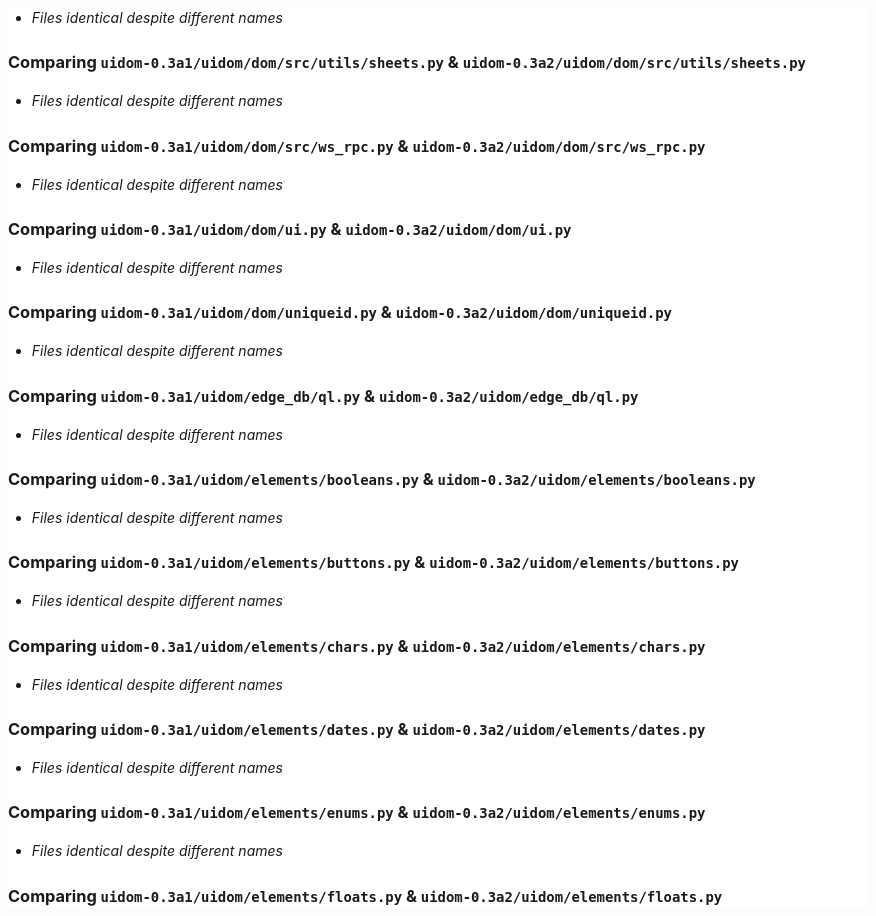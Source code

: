  * *Files identical despite different names*

### Comparing `uidom-0.3a1/uidom/dom/src/utils/sheets.py` & `uidom-0.3a2/uidom/dom/src/utils/sheets.py`

 * *Files identical despite different names*

### Comparing `uidom-0.3a1/uidom/dom/src/ws_rpc.py` & `uidom-0.3a2/uidom/dom/src/ws_rpc.py`

 * *Files identical despite different names*

### Comparing `uidom-0.3a1/uidom/dom/ui.py` & `uidom-0.3a2/uidom/dom/ui.py`

 * *Files identical despite different names*

### Comparing `uidom-0.3a1/uidom/dom/uniqueid.py` & `uidom-0.3a2/uidom/dom/uniqueid.py`

 * *Files identical despite different names*

### Comparing `uidom-0.3a1/uidom/edge_db/ql.py` & `uidom-0.3a2/uidom/edge_db/ql.py`

 * *Files identical despite different names*

### Comparing `uidom-0.3a1/uidom/elements/booleans.py` & `uidom-0.3a2/uidom/elements/booleans.py`

 * *Files identical despite different names*

### Comparing `uidom-0.3a1/uidom/elements/buttons.py` & `uidom-0.3a2/uidom/elements/buttons.py`

 * *Files identical despite different names*

### Comparing `uidom-0.3a1/uidom/elements/chars.py` & `uidom-0.3a2/uidom/elements/chars.py`

 * *Files identical despite different names*

### Comparing `uidom-0.3a1/uidom/elements/dates.py` & `uidom-0.3a2/uidom/elements/dates.py`

 * *Files identical despite different names*

### Comparing `uidom-0.3a1/uidom/elements/enums.py` & `uidom-0.3a2/uidom/elements/enums.py`

 * *Files identical despite different names*

### Comparing `uidom-0.3a1/uidom/elements/floats.py` & `uidom-0.3a2/uidom/elements/floats.py`

